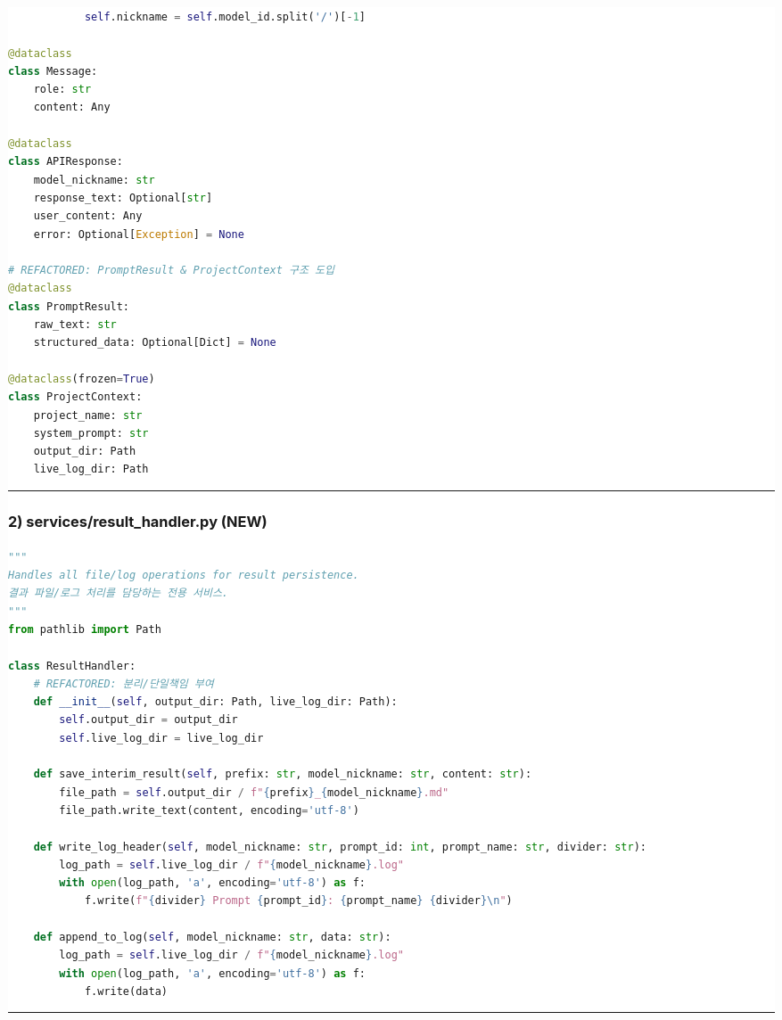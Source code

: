 ```python
            self.nickname = self.model_id.split('/')[-1]

@dataclass
class Message:
    role: str
    content: Any

@dataclass
class APIResponse:
    model_nickname: str
    response_text: Optional[str]
    user_content: Any
    error: Optional[Exception] = None

# REFACTORED: PromptResult & ProjectContext 구조 도입
@dataclass
class PromptResult:
    raw_text: str
    structured_data: Optional[Dict] = None

@dataclass(frozen=True)
class ProjectContext:
    project_name: str
    system_prompt: str
    output_dir: Path
    live_log_dir: Path
```

---

### 2) services/result_handler.py (NEW)

```python
"""
Handles all file/log operations for result persistence.
결과 파일/로그 처리를 담당하는 전용 서비스.
"""
from pathlib import Path

class ResultHandler:
    # REFACTORED: 분리/단일책임 부여
    def __init__(self, output_dir: Path, live_log_dir: Path):
        self.output_dir = output_dir
        self.live_log_dir = live_log_dir

    def save_interim_result(self, prefix: str, model_nickname: str, content: str):
        file_path = self.output_dir / f"{prefix}_{model_nickname}.md"
        file_path.write_text(content, encoding='utf-8')

    def write_log_header(self, model_nickname: str, prompt_id: int, prompt_name: str, divider: str):
        log_path = self.live_log_dir / f"{model_nickname}.log"
        with open(log_path, 'a', encoding='utf-8') as f:
            f.write(f"{divider} Prompt {prompt_id}: {prompt_name} {divider}\n")

    def append_to_log(self, model_nickname: str, data: str):
        log_path = self.live_log_dir / f"{model_nickname}.log"
        with open(log_path, 'a', encoding='utf-8') as f:
            f.write(data)
```

---